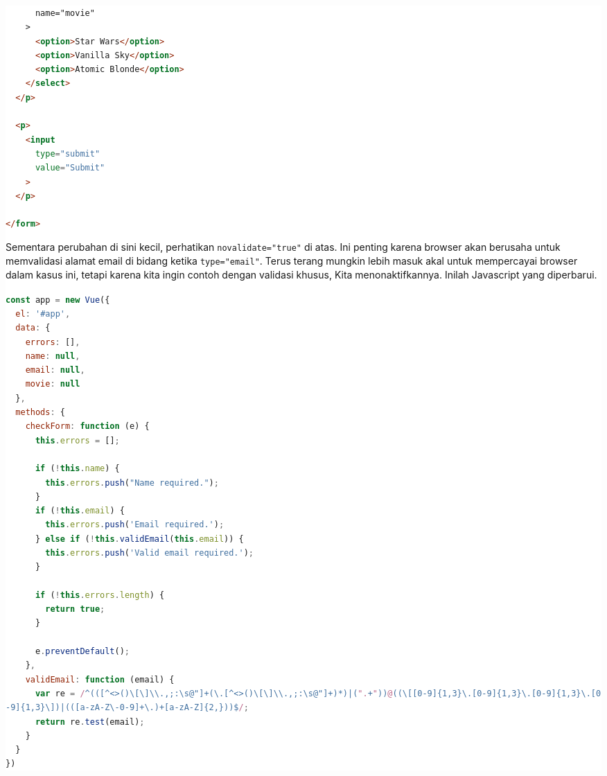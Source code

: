 ``` html
      name="movie"
    >
      <option>Star Wars</option>
      <option>Vanilla Sky</option>
      <option>Atomic Blonde</option>
    </select>
  </p>

  <p>
    <input
      type="submit"
      value="Submit"
    >
  </p>

</form>
```

Sementara perubahan di sini kecil, perhatikan `novalidate="true"` di atas. Ini penting karena browser akan berusaha untuk memvalidasi alamat email di bidang ketika `type="email"`. Terus terang mungkin lebih masuk akal untuk mempercayai browser dalam kasus ini, tetapi karena kita ingin contoh dengan validasi khusus, Kita menonaktifkannya. Inilah Javascript yang diperbarui.

``` js
const app = new Vue({
  el: '#app',
  data: {
    errors: [],
    name: null,
    email: null,
    movie: null
  },
  methods: {
    checkForm: function (e) {
      this.errors = [];

      if (!this.name) {
        this.errors.push("Name required.");
      }
      if (!this.email) {
        this.errors.push('Email required.');
      } else if (!this.validEmail(this.email)) {
        this.errors.push('Valid email required.');
      }

      if (!this.errors.length) {
        return true;
      }

      e.preventDefault();
    },
    validEmail: function (email) {
      var re = /^(([^<>()\[\]\\.,;:\s@"]+(\.[^<>()\[\]\\.,;:\s@"]+)*)|(".+"))@((\[[0-9]{1,3}\.[0-9]{1,3}\.[0-9]{1,3}\.[0-9]{1,3}\])|(([a-zA-Z\-0-9]+\.)+[a-zA-Z]{2,}))$/;
      return re.test(email);
    }
  }
})
```
